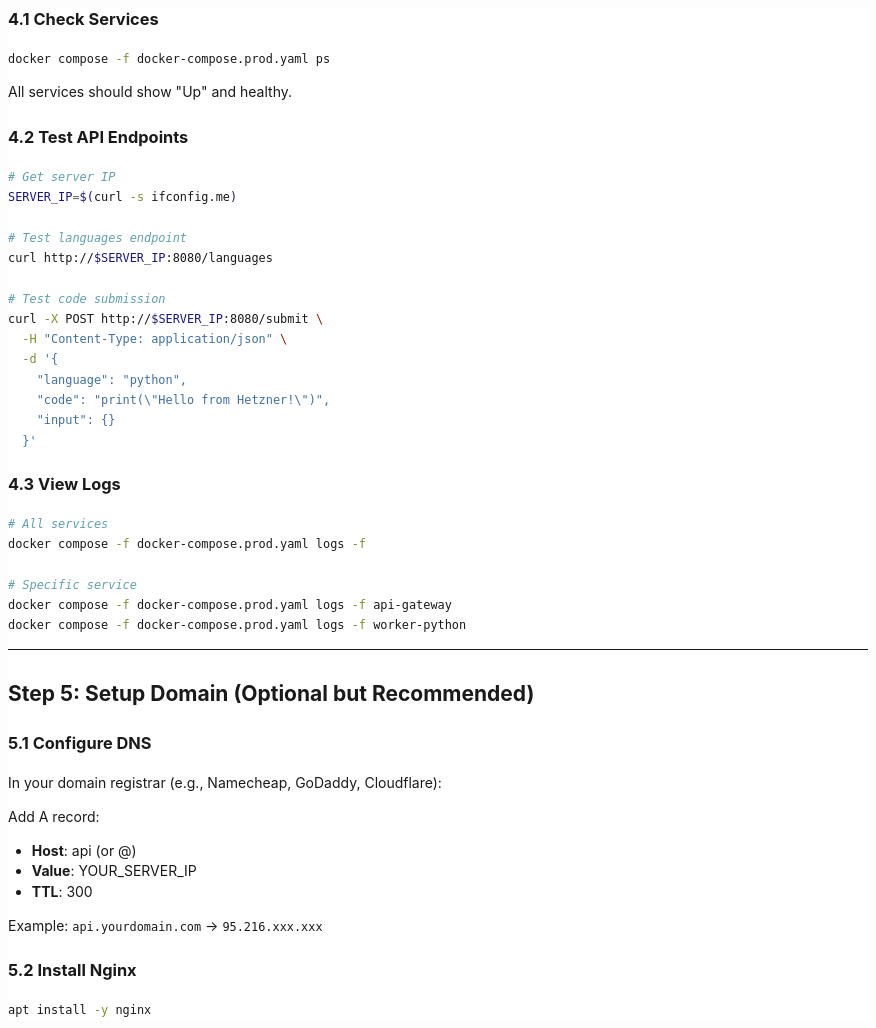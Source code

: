 ### 4.1 Check Services
```bash
docker compose -f docker-compose.prod.yaml ps
```

All services should show "Up" and healthy.

### 4.2 Test API Endpoints
```bash
# Get server IP
SERVER_IP=$(curl -s ifconfig.me)

# Test languages endpoint
curl http://$SERVER_IP:8080/languages

# Test code submission
curl -X POST http://$SERVER_IP:8080/submit \
  -H "Content-Type: application/json" \
  -d '{
    "language": "python",
    "code": "print(\"Hello from Hetzner!\")",
    "input": {}
  }'
```

### 4.3 View Logs
```bash
# All services
docker compose -f docker-compose.prod.yaml logs -f

# Specific service
docker compose -f docker-compose.prod.yaml logs -f api-gateway
docker compose -f docker-compose.prod.yaml logs -f worker-python
```

---

## Step 5: Setup Domain (Optional but Recommended)

### 5.1 Configure DNS
In your domain registrar (e.g., Namecheap, GoDaddy, Cloudflare):

Add A record:
- **Host**: api (or @)
- **Value**: YOUR_SERVER_IP
- **TTL**: 300

Example: `api.yourdomain.com` → `95.216.xxx.xxx`

### 5.2 Install Nginx
```bash
apt install -y nginx
```
